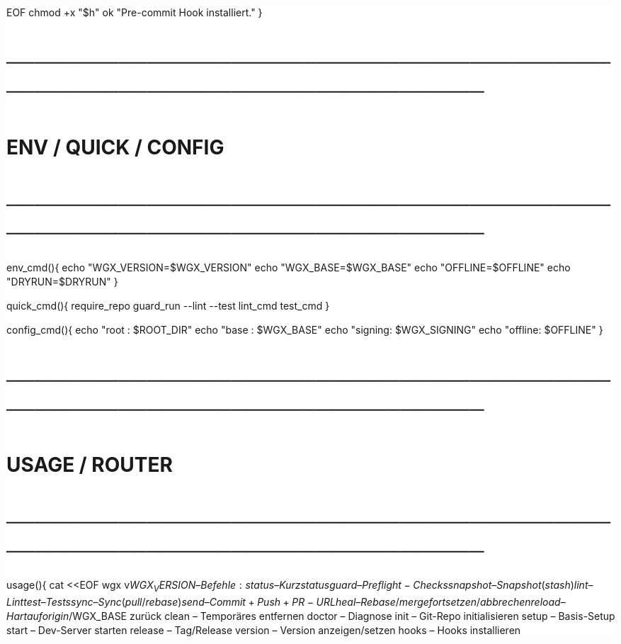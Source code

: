 EOF
  chmod +x "$h"
  ok "Pre-commit Hook installiert."
}

# ─────────────────────────────────────────────────────────────────────────────
# ENV / QUICK / CONFIG
# ─────────────────────────────────────────────────────────────────────────────
env_cmd(){
  echo "WGX_VERSION=$WGX_VERSION"
  echo "WGX_BASE=$WGX_BASE"
  echo "OFFLINE=$OFFLINE"
  echo "DRYRUN=$DRYRUN"
}

quick_cmd(){
  require_repo
  guard_run --lint --test
  lint_cmd
  test_cmd
}

config_cmd(){
  echo "root   : $ROOT_DIR"
  echo "base   : $WGX_BASE"
  echo "signing: $WGX_SIGNING"
  echo "offline: $OFFLINE"
}

# ─────────────────────────────────────────────────────────────────────────────
# USAGE / ROUTER
# ─────────────────────────────────────────────────────────────────────────────
usage(){
  cat <<EOF
wgx v$WGX_VERSION – Befehle:
  status       – Kurzstatus
  guard        – Preflight-Checks
  snapshot     – Snapshot (stash)
  lint         – Lint
  test         – Tests
  sync         – Sync (pull/rebase)
  send         – Commit + Push + PR-URL
  heal         – Rebase/merge fortsetzen/abbrechen
  reload       – Hart auf origin/$WGX_BASE zurück
  clean        – Temporäres entfernen
  doctor       – Diagnose
  init         – Git-Repo initialisieren
  setup        – Basis-Setup
  start        – Dev-Server starten
  release      – Tag/Release
  version      – Version anzeigen/setzen
  hooks        – Hooks installieren